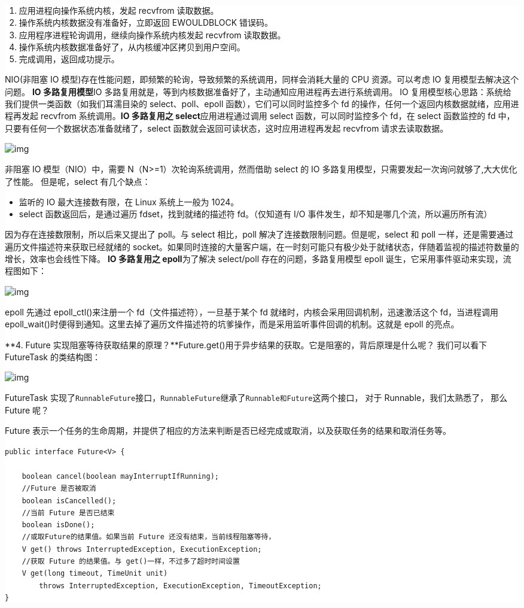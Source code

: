 1. 应用进程向操作系统内核，发起 recvfrom 读取数据。
2. 操作系统内核数据没有准备好，立即返回 EWOULDBLOCK 错误码。
3. 应用程序进程轮询调用，继续向操作系统内核发起 recvfrom 读取数据。
4. 操作系统内核数据准备好了，从内核缓冲区拷贝到用户空间。
5. 完成调用，返回成功提示。

NIO(非阻塞 IO 模型)存在性能问题，即频繁的轮询，导致频繁的系统调用，同样会消耗大量的 CPU 资源。可以考虑 IO 复用模型去解决这个问题。
**IO 多路复用模型**IO 多路复用就是，等到内核数据准备好了，主动通知应用进程再去进行系统调用。 IO
复用模型核心思路：系统给我们提供一类函数（如我们耳濡目染的 select、poll、epoll 函数），它们可以同时监控多个 fd
的操作，任何一个返回内核数据就绪，应用进程再发起 recvfrom 系统调用。**IO 多路复用之 select**应用进程通过调用 select
函数，可以同时监控多个 fd，在 select 函数监控的 fd 中，只要有任何一个数据状态准备就绪了，select 函数就会返回可读状态，这时应用进程再发起
recvfrom 请求去读取数据。

![img](https://pic2.zhimg.com/80/v2-27b24bb14dab4045cdca37d741c90608_720w.png)

非阻塞 IO 模型（NIO）中，需要 N（N>=1）次轮询系统调用，然而借助 select 的 IO 多路复用模型，只需要发起一次询问就够了,大大优化了性能。
但是呢，select 有几个缺点：

- 监听的 IO 最大连接数有限，在 Linux 系统上一般为 1024。
- select 函数返回后，是通过遍历 fdset，找到就绪的描述符 fd。（仅知道有 I/O 事件发生，却不知是哪几个流，所以遍历所有流）

因为存在连接数限制，所以后来又提出了 poll。与 select 相比，poll 解决了连接数限制问题。但是呢，select 和 poll
一样，还是需要通过遍历文件描述符来获取已经就绪的 socket。如果同时连接的大量客户端，在一时刻可能只有极少处于就绪状态，伴随着监视的描述符数量的增长，效率也会线性下降。
**IO 多路复用之 epoll**为了解决 select/poll 存在的问题，多路复用模型 epoll 诞生，它采用事件驱动来实现，流程图如下：

![img](https://pica.zhimg.com/80/v2-aff482c18e66c8d51b9121ced25873e9_720w.png)

epoll 先通过 epoll_ctl()来注册一个 fd（文件描述符），一旦基于某个 fd 就绪时，内核会采用回调机制，迅速激活这个 fd，当进程调用
epoll_wait()时便得到通知。这里去掉了遍历文件描述符的坑爹操作，而是采用监听事件回调的机制。这就是 epoll 的亮点。

**4. Future 实现阻塞等待获取结果的原理？**Future.get()用于异步结果的获取。它是阻塞的，背后原理是什么呢？ 我们可以看下
FutureTask 的类结构图：

![img](https://pica.zhimg.com/80/v2-6c5c4a806884ad65363a72c4f127d65a_720w.png)

FutureTask 实现了`RunnableFuture`接口，`RunnableFuture`继承了`Runnable和Future`这两个接口， 对于 Runnable，我们太熟悉了， 那么
Future 呢？

Future 表示一个任务的生命周期，并提供了相应的方法来判断是否已经完成或取消，以及获取任务的结果和取消任务等。

```plain
public interface Future<V> {

    boolean cancel(boolean mayInterruptIfRunning);
    //Future 是否被取消
    boolean isCancelled();
    //当前 Future 是否已结束
    boolean isDone();
    //或取Future的结果值。如果当前 Future 还没有结束，当前线程阻塞等待，
    V get() throws InterruptedException, ExecutionException;
    //获取 Future 的结果值。与 get()一样，不过多了超时时间设置
    V get(long timeout, TimeUnit unit)
        throws InterruptedException, ExecutionException, TimeoutException;
}
```
